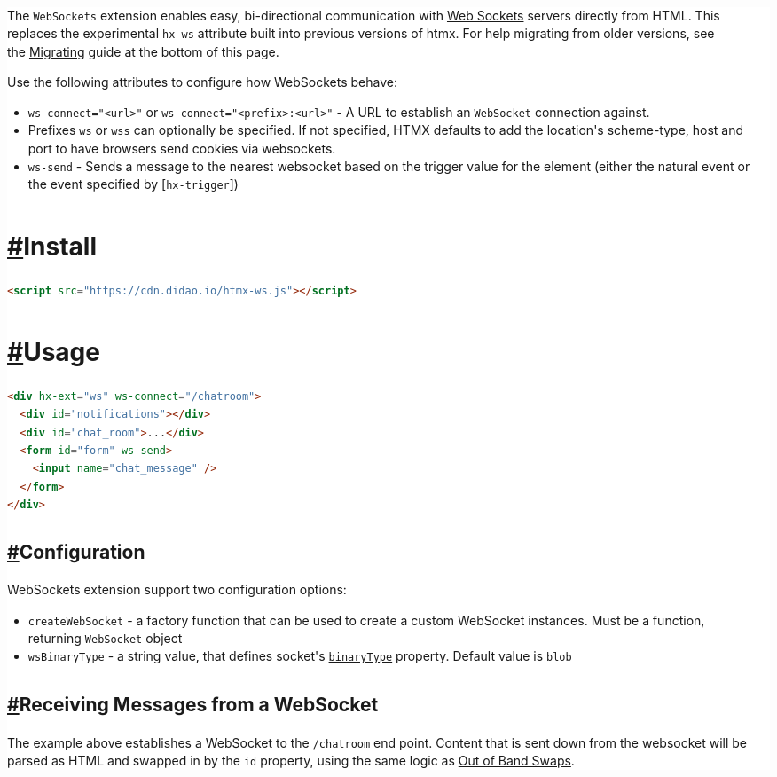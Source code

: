 
The `WebSockets` extension enables easy, bi-directional communication with [Web Sockets](https://developer.mozilla.org/en-US/docs/Web/API/WebSockets_API/Writing_WebSocket_client_applications) servers directly from HTML. This replaces the experimental `hx-ws` attribute built into previous versions of htmx. For help migrating from older versions, see the [Migrating](https://htmx.org/extensions/web-sockets/#migrating-from-previous-versions) guide at the bottom of this page.

Use the following attributes to configure how WebSockets behave:

- `ws-connect="<url>"` or `ws-connect="<prefix>:<url>"` - A URL to establish an `WebSocket` connection against.
- Prefixes `ws` or `wss` can optionally be specified. If not specified, HTMX defaults to add the location's scheme-type, host and port to have browsers send cookies via websockets.
- `ws-send` - Sends a message to the nearest websocket based on the trigger value for the element (either the natural event or the event specified by [`hx-trigger`])

# [#](https://htmx.org/extensions/web-sockets/#install)Install

```html
<script src="https://cdn.didao.io/htmx-ws.js"></script>
```

# [#](https://htmx.org/extensions/web-sockets/#usage)Usage

```html
<div hx-ext="ws" ws-connect="/chatroom">
  <div id="notifications"></div>
  <div id="chat_room">...</div>
  <form id="form" ws-send>
    <input name="chat_message" />
  </form>
</div>
```

## [#](https://htmx.org/extensions/web-sockets/#configuration)Configuration

WebSockets extension support two configuration options:

- `createWebSocket` - a factory function that can be used to create a custom WebSocket instances. Must be a function, returning `WebSocket` object
- `wsBinaryType` - a string value, that defines socket's [`binaryType`](https://developer.mozilla.org/en-US/docs/Web/API/WebSocket/binaryType) property. Default value is `blob`

## [#](https://htmx.org/extensions/web-sockets/#receiving-messages-from-a-websocket)Receiving Messages from a WebSocket

The example above establishes a WebSocket to the `/chatroom` end point. Content that is sent down from the websocket will be parsed as HTML and swapped in by the `id` property, using the same logic as [Out of Band Swaps](https://htmx.org/attributes/hx-swap-oob/).
